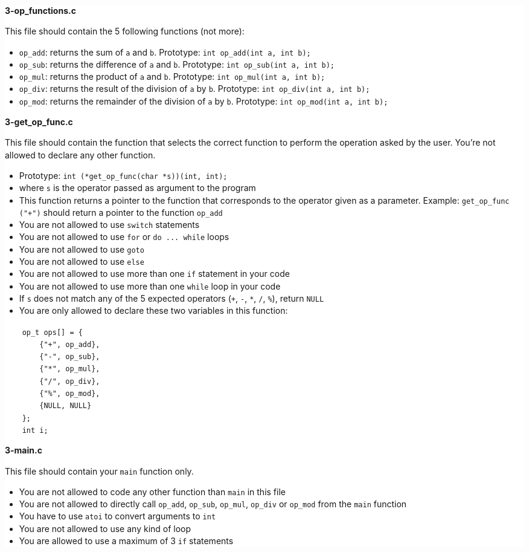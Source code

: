 <p><strong>3-op_functions.c</strong></p>

<p>This file should contain the 5 following functions (not more):</p>

<ul>
<li><code>op_add</code>: returns the sum of <code>a</code> and <code>b</code>. Prototype: <code>int op_add(int a, int b);</code></li>
<li><code>op_sub</code>: returns the difference of <code>a</code> and <code>b</code>. Prototype: <code>int op_sub(int a, int b);</code></li>
<li><code>op_mul</code>: returns the product of <code>a</code> and <code>b</code>. Prototype: <code>int op_mul(int a, int b);</code></li>
<li><code>op_div</code>: returns the result of the division of <code>a</code> by <code>b</code>. Prototype: <code>int op_div(int a, int b);</code></li>
<li><code>op_mod</code>: returns the remainder of the division of <code>a</code> by <code>b</code>. Prototype: <code>int op_mod(int a, int b);</code></li>
</ul>

<p><strong>3-get_op_func.c</strong></p>

<p>This file should contain the function that selects the correct function to perform the operation asked by the user. You&rsquo;re not allowed to declare any other function.</p>

<ul>
<li>Prototype: <code>int (*get_op_func(char *s))(int, int);</code></li>
<li>where <code>s</code> is the operator passed as argument to the program</li>
<li>This function returns a pointer to the function that corresponds to the operator given as a parameter. Example: <code>get_op_func(&quot;+&quot;)</code> should return a pointer to the function <code>op_add</code></li>
<li>You are not allowed to use <code>switch</code> statements</li>
<li>You are not allowed to use <code>for</code> or <code>do ... while</code> loops</li>
<li>You are not allowed to use <code>goto</code></li>
<li>You are not allowed to use <code>else</code></li>
<li>You are not allowed to use more than one <code>if</code> statement in your code</li>
<li>You are not allowed to use more than one <code>while</code> loop in your code</li>
<li>If <code>s</code> does not match any of the 5 expected operators (<code>+</code>, <code>-</code>, <code>*</code>, <code>/</code>, <code>%</code>), return <code>NULL</code></li>
<li>You are only allowed to declare these two variables in this function:</li>
</ul>

<pre><code>    op_t ops[] = {
        {&quot;+&quot;, op_add},
        {&quot;-&quot;, op_sub},
        {&quot;*&quot;, op_mul},
        {&quot;/&quot;, op_div},
        {&quot;%&quot;, op_mod},
        {NULL, NULL}
    };
    int i;
</code></pre>

<p><strong>3-main.c</strong></p>

<p>This file should contain your <code>main</code> function only.</p>

<ul>
<li>You are not allowed to code any other function than <code>main</code> in this file</li>
<li>You are not allowed to directly call <code>op_add</code>, <code>op_sub</code>, <code>op_mul</code>, <code>op_div</code> or <code>op_mod</code> from the <code>main</code> function</li>
<li>You have to use <code>atoi</code> to convert arguments to <code>int</code></li>
<li>You are not allowed to use any kind of loop</li>
<li>You are allowed to use a maximum of 3 <code>if</code> statements</li>
</ul>
